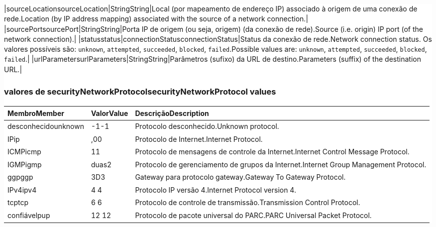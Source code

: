 |<span data-ttu-id="90b7b-166">sourceLocation</span><span class="sxs-lookup"><span data-stu-id="90b7b-166">sourceLocation</span></span>|<span data-ttu-id="90b7b-167">String</span><span class="sxs-lookup"><span data-stu-id="90b7b-167">String</span></span>|<span data-ttu-id="90b7b-168">Local (por mapeamento de endereço IP) associado à origem de uma conexão de rede.</span><span class="sxs-lookup"><span data-stu-id="90b7b-168">Location (by IP address mapping) associated with the source of a network connection.</span></span>|
|<span data-ttu-id="90b7b-169">sourcePort</span><span class="sxs-lookup"><span data-stu-id="90b7b-169">sourcePort</span></span>|<span data-ttu-id="90b7b-170">String</span><span class="sxs-lookup"><span data-stu-id="90b7b-170">String</span></span>|<span data-ttu-id="90b7b-171">Porta IP de origem (ou seja, origem) (da conexão de rede).</span><span class="sxs-lookup"><span data-stu-id="90b7b-171">Source (i.e. origin) IP port (of the network connection).</span></span>|
|<span data-ttu-id="90b7b-172">status</span><span class="sxs-lookup"><span data-stu-id="90b7b-172">status</span></span>|<span data-ttu-id="90b7b-173">connectionStatus</span><span class="sxs-lookup"><span data-stu-id="90b7b-173">connectionStatus</span></span>|<span data-ttu-id="90b7b-174">Status da conexão de rede.</span><span class="sxs-lookup"><span data-stu-id="90b7b-174">Network connection status.</span></span> <span data-ttu-id="90b7b-175">Os valores possíveis são: `unknown`, `attempted`, `succeeded`, `blocked`, `failed`.</span><span class="sxs-lookup"><span data-stu-id="90b7b-175">Possible values are: `unknown`, `attempted`, `succeeded`, `blocked`, `failed`.</span></span>|
|<span data-ttu-id="90b7b-176">urlParameters</span><span class="sxs-lookup"><span data-stu-id="90b7b-176">urlParameters</span></span>|<span data-ttu-id="90b7b-177">String</span><span class="sxs-lookup"><span data-stu-id="90b7b-177">String</span></span>|<span data-ttu-id="90b7b-178">Parâmetros (sufixo) da URL de destino.</span><span class="sxs-lookup"><span data-stu-id="90b7b-178">Parameters (suffix) of the destination URL.</span></span>|

### <a name="securitynetworkprotocol-values"></a><span data-ttu-id="90b7b-179">valores de securityNetworkProtocol</span><span class="sxs-lookup"><span data-stu-id="90b7b-179">securityNetworkProtocol values</span></span>

|<span data-ttu-id="90b7b-180">Membro</span><span class="sxs-lookup"><span data-stu-id="90b7b-180">Member</span></span>|<span data-ttu-id="90b7b-181">Valor</span><span class="sxs-lookup"><span data-stu-id="90b7b-181">Value</span></span>|<span data-ttu-id="90b7b-182">Descrição</span><span class="sxs-lookup"><span data-stu-id="90b7b-182">Description</span></span>|
|:---|:---|:---|
|<span data-ttu-id="90b7b-183">desconhecido</span><span class="sxs-lookup"><span data-stu-id="90b7b-183">unknown</span></span>|<span data-ttu-id="90b7b-184">-1</span><span class="sxs-lookup"><span data-stu-id="90b7b-184">-1</span></span>|<span data-ttu-id="90b7b-185">Protocolo desconhecido.</span><span class="sxs-lookup"><span data-stu-id="90b7b-185">Unknown protocol.</span></span>|
|<span data-ttu-id="90b7b-186">IP</span><span class="sxs-lookup"><span data-stu-id="90b7b-186">ip</span></span>|<span data-ttu-id="90b7b-187">,0</span><span class="sxs-lookup"><span data-stu-id="90b7b-187">0</span></span>|<span data-ttu-id="90b7b-188">Protocolo de Internet.</span><span class="sxs-lookup"><span data-stu-id="90b7b-188">Internet Protocol.</span></span>|
|<span data-ttu-id="90b7b-189">ICMP</span><span class="sxs-lookup"><span data-stu-id="90b7b-189">icmp</span></span>|<span data-ttu-id="90b7b-190">1</span><span class="sxs-lookup"><span data-stu-id="90b7b-190">1</span></span>| <span data-ttu-id="90b7b-191">Protocolo de mensagens de controle da Internet.</span><span class="sxs-lookup"><span data-stu-id="90b7b-191">Internet Control Message Protocol.</span></span>|
|<span data-ttu-id="90b7b-192">IGMP</span><span class="sxs-lookup"><span data-stu-id="90b7b-192">igmp</span></span>|<span data-ttu-id="90b7b-193">duas</span><span class="sxs-lookup"><span data-stu-id="90b7b-193">2</span></span>| <span data-ttu-id="90b7b-194">Protocolo de gerenciamento de grupos da Internet.</span><span class="sxs-lookup"><span data-stu-id="90b7b-194">Internet Group Management Protocol.</span></span>|
|<span data-ttu-id="90b7b-195">ggp</span><span class="sxs-lookup"><span data-stu-id="90b7b-195">ggp</span></span>|<span data-ttu-id="90b7b-196">3D</span><span class="sxs-lookup"><span data-stu-id="90b7b-196">3</span></span>| <span data-ttu-id="90b7b-197">Gateway para protocolo gateway.</span><span class="sxs-lookup"><span data-stu-id="90b7b-197">Gateway To Gateway Protocol.</span></span>|
|<span data-ttu-id="90b7b-198">IPv4</span><span class="sxs-lookup"><span data-stu-id="90b7b-198">ipv4</span></span>|<span data-ttu-id="90b7b-199">4 </span><span class="sxs-lookup"><span data-stu-id="90b7b-199">4</span></span>| <span data-ttu-id="90b7b-200">Protocolo IP versão 4.</span><span class="sxs-lookup"><span data-stu-id="90b7b-200">Internet Protocol version 4.</span></span>|
|<span data-ttu-id="90b7b-201">tcp</span><span class="sxs-lookup"><span data-stu-id="90b7b-201">tcp</span></span>|<span data-ttu-id="90b7b-202">6 </span><span class="sxs-lookup"><span data-stu-id="90b7b-202">6</span></span>| <span data-ttu-id="90b7b-203">Protocolo de controle de transmissão.</span><span class="sxs-lookup"><span data-stu-id="90b7b-203">Transmission Control Protocol.</span></span>|
|<span data-ttu-id="90b7b-204">confiável</span><span class="sxs-lookup"><span data-stu-id="90b7b-204">pup</span></span>|<span data-ttu-id="90b7b-205">12 </span><span class="sxs-lookup"><span data-stu-id="90b7b-205">12</span></span>| <span data-ttu-id="90b7b-206">Protocolo de pacote universal do PARC.</span><span class="sxs-lookup"><span data-stu-id="90b7b-206">PARC Universal Packet Protocol.</span></span>|